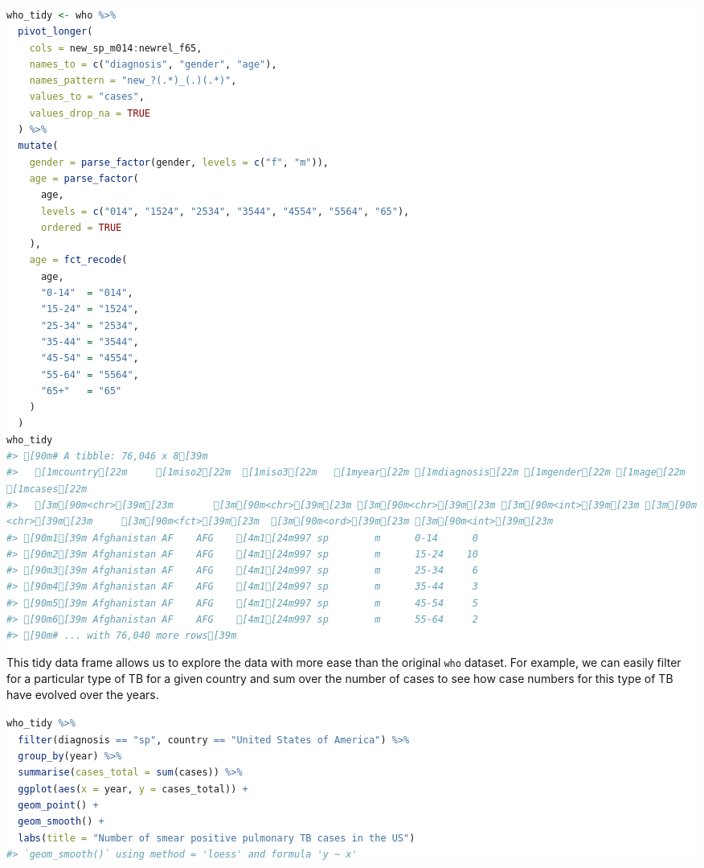 
```r
who_tidy <- who %>%
  pivot_longer(
    cols = new_sp_m014:newrel_f65,
    names_to = c("diagnosis", "gender", "age"),
    names_pattern = "new_?(.*)_(.)(.*)",
    values_to = "cases",
    values_drop_na = TRUE
  ) %>%
  mutate(
    gender = parse_factor(gender, levels = c("f", "m")),
    age = parse_factor(
      age,
      levels = c("014", "1524", "2534", "3544", "4554", "5564", "65"),
      ordered = TRUE
    ),
    age = fct_recode(
      age,
      "0-14"  = "014",
      "15-24" = "1524",
      "25-34" = "2534",
      "35-44" = "3544",
      "45-54" = "4554",
      "55-64" = "5564",
      "65+"   = "65"
    )
  )
who_tidy
#> [90m# A tibble: 76,046 x 8[39m
#>   [1mcountry[22m     [1miso2[22m  [1miso3[22m   [1myear[22m [1mdiagnosis[22m [1mgender[22m [1mage[22m   [1mcases[22m
#>   [3m[90m<chr>[39m[23m       [3m[90m<chr>[39m[23m [3m[90m<chr>[39m[23m [3m[90m<int>[39m[23m [3m[90m<chr>[39m[23m     [3m[90m<fct>[39m[23m  [3m[90m<ord>[39m[23m [3m[90m<int>[39m[23m
#> [90m1[39m Afghanistan AF    AFG    [4m1[24m997 sp        m      0-14      0
#> [90m2[39m Afghanistan AF    AFG    [4m1[24m997 sp        m      15-24    10
#> [90m3[39m Afghanistan AF    AFG    [4m1[24m997 sp        m      25-34     6
#> [90m4[39m Afghanistan AF    AFG    [4m1[24m997 sp        m      35-44     3
#> [90m5[39m Afghanistan AF    AFG    [4m1[24m997 sp        m      45-54     5
#> [90m6[39m Afghanistan AF    AFG    [4m1[24m997 sp        m      55-64     2
#> [90m# ... with 76,040 more rows[39m
```

This tidy data frame allows us to explore the data with more ease than the original `who` dataset.
For example, we can easily filter for a particular type of TB for a given country and sum over the number of cases to see how case numbers for this type of TB have evolved over the years.


```r
who_tidy %>%
  filter(diagnosis == "sp", country == "United States of America") %>%
  group_by(year) %>%
  summarise(cases_total = sum(cases)) %>%
  ggplot(aes(x = year, y = cases_total)) +
  geom_point() +
  geom_smooth() +
  labs(title = "Number of smear positive pulmonary TB cases in the US")
#> `geom_smooth()` using method = 'loess' and formula 'y ~ x'
```
